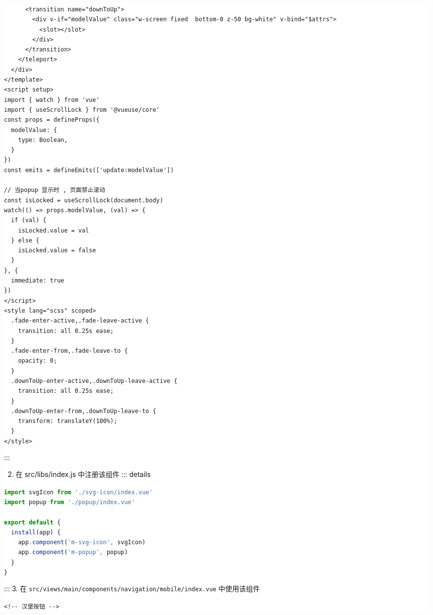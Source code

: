 ```vue
      <transition name="downToUp">
        <div v-if="modelValue" class="w-screen fixed  bottom-0 z-50 bg-white" v-bind="$attrs">
          <slot></slot>
        </div>
      </transition>
    </teleport>
  </div>
</template>
<script setup>
import { watch } from 'vue'
import { useScrollLock } from '@vueuse/core'
const props = defineProps({
  modelValue: {
    type: Boolean,
  }
})
const emits = defineEmits(['update:modelValue'])

// 当popup 显示时 , 页面禁止滚动
const isLocked = useScrollLock(document.body)
watch(() => props.modelValue, (val) => {
  if (val) {
    isLocked.value = val
  } else {
    isLocked.value = false
  }
}, {
  immediate: true
})
</script>
<style lang="scss" scoped>
  .fade-enter-active,.fade-leave-active {
    transition: all 0.25s ease;
  }
  .fade-enter-from,.fade-leave-to {
    opacity: 0;
  }
  .downToUp-enter-active,.downToUp-leave-active {
    transition: all 0.25s ease;
  }
  .downToUp-enter-from,.downToUp-leave-to {
    transform: translateY(100%);
  }
</style>
```
:::

2. 在 src/libs/index.js 中注册该组件
::: details
```js
import svgIcon from './svg-icon/index.vue'
import popup from './popup/index.vue'

export default {
  install(app) {
    app.component('m-svg-icon', svgIcon)
    app.component('m-popup', popup)
  } 
}
```
:::
3. 在 `src/views/main/components/navigation/mobile/index.vue` 中使用该组件
```vue
<!-- 汉堡按钮 -->
```